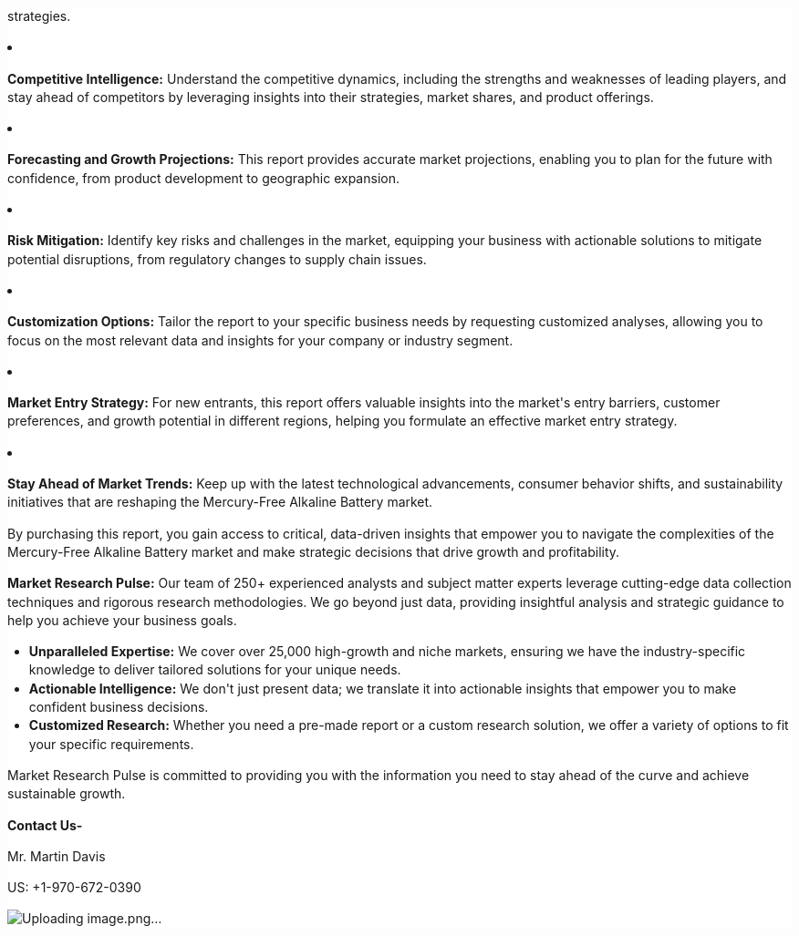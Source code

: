 strategies.</p></li><li><p><strong>Competitive Intelligence:</strong> Understand the competitive dynamics, including the strengths and weaknesses of leading players, and stay ahead of competitors by leveraging insights into their strategies, market shares, and product offerings.</p></li><li><p><strong>Forecasting and Growth Projections:</strong> This report provides accurate market projections, enabling you to plan for the future with confidence, from product development to geographic expansion.</p></li><li><p><strong>Risk Mitigation:</strong> Identify key risks and challenges in the market, equipping your business with actionable solutions to mitigate potential disruptions, from regulatory changes to supply chain issues.</p></li><li><p><strong>Customization Options:</strong> Tailor the report to your specific business needs by requesting customized analyses, allowing you to focus on the most relevant data and insights for your company or industry segment.</p></li><li><p><strong>Market Entry Strategy:</strong> For new entrants, this report offers valuable insights into the market's entry barriers, customer preferences, and growth potential in different regions, helping you formulate an effective market entry strategy.</p></li><li><p><strong>Stay Ahead of Market Trends:</strong> Keep up with the latest technological advancements, consumer behavior shifts, and sustainability initiatives that are reshaping the Mercury-Free Alkaline Battery market.</p></li></ol><p>By purchasing this report, you gain access to critical, data-driven insights that empower you to navigate the complexities of the Mercury-Free Alkaline Battery market and make strategic decisions that drive growth and profitability.</p><p><strong>Market Research Pulse:</strong>&nbsp;Our team of 250+ experienced analysts and subject matter experts leverage cutting-edge data collection techniques and rigorous research methodologies. We go beyond just data, providing insightful analysis and strategic guidance to help you achieve your business goals.</p><ul><li><strong>Unparalleled Expertise:</strong>&nbsp;We cover over 25,000 high-growth and niche markets, ensuring we have the industry-specific knowledge to deliver tailored solutions for your unique needs.</li><li><strong>Actionable Intelligence:</strong>&nbsp;We don't just present data; we translate it into actionable insights that empower you to make confident business decisions.</li><li><strong>Customized Research:</strong>&nbsp;Whether you need a pre-made report or a custom research solution, we offer a variety of options to fit your specific requirements.</li></ul><p>Market Research Pulse is committed to providing you with the information you need to stay ahead of the curve and achieve sustainable growth.</p><p><strong>Contact Us-</strong></p><p>Mr. Martin Davis</p><p>US: +1-970-672-0390</p>
![Uploading image.png…]()

